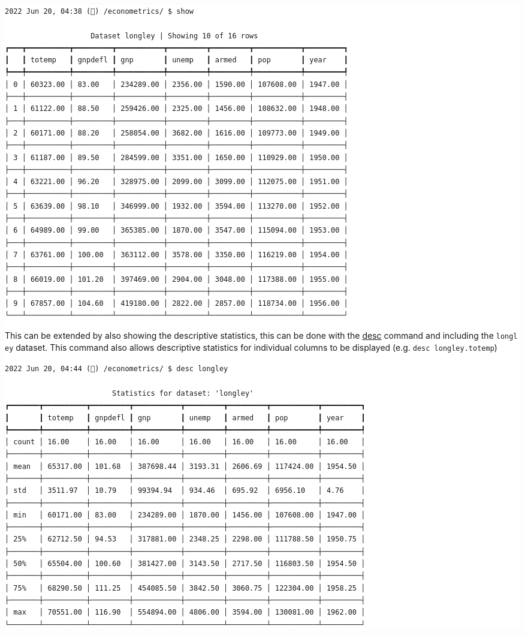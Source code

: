 ```
2022 Jun 20, 04:38 (🦋) /econometrics/ $ show

                    Dataset longley | Showing 10 of 16 rows
┏━━━┳━━━━━━━━━━┳━━━━━━━━━┳━━━━━━━━━━━┳━━━━━━━━━┳━━━━━━━━━┳━━━━━━━━━━━┳━━━━━━━━━┓
┃   ┃ totemp   ┃ gnpdefl ┃ gnp       ┃ unemp   ┃ armed   ┃ pop       ┃ year    ┃
┡━━━╇━━━━━━━━━━╇━━━━━━━━━╇━━━━━━━━━━━╇━━━━━━━━━╇━━━━━━━━━╇━━━━━━━━━━━╇━━━━━━━━━┩
│ 0 │ 60323.00 │ 83.00   │ 234289.00 │ 2356.00 │ 1590.00 │ 107608.00 │ 1947.00 │
├───┼──────────┼─────────┼───────────┼─────────┼─────────┼───────────┼─────────┤
│ 1 │ 61122.00 │ 88.50   │ 259426.00 │ 2325.00 │ 1456.00 │ 108632.00 │ 1948.00 │
├───┼──────────┼─────────┼───────────┼─────────┼─────────┼───────────┼─────────┤
│ 2 │ 60171.00 │ 88.20   │ 258054.00 │ 3682.00 │ 1616.00 │ 109773.00 │ 1949.00 │
├───┼──────────┼─────────┼───────────┼─────────┼─────────┼───────────┼─────────┤
│ 3 │ 61187.00 │ 89.50   │ 284599.00 │ 3351.00 │ 1650.00 │ 110929.00 │ 1950.00 │
├───┼──────────┼─────────┼───────────┼─────────┼─────────┼───────────┼─────────┤
│ 4 │ 63221.00 │ 96.20   │ 328975.00 │ 2099.00 │ 3099.00 │ 112075.00 │ 1951.00 │
├───┼──────────┼─────────┼───────────┼─────────┼─────────┼───────────┼─────────┤
│ 5 │ 63639.00 │ 98.10   │ 346999.00 │ 1932.00 │ 3594.00 │ 113270.00 │ 1952.00 │
├───┼──────────┼─────────┼───────────┼─────────┼─────────┼───────────┼─────────┤
│ 6 │ 64989.00 │ 99.00   │ 365385.00 │ 1870.00 │ 3547.00 │ 115094.00 │ 1953.00 │
├───┼──────────┼─────────┼───────────┼─────────┼─────────┼───────────┼─────────┤
│ 7 │ 63761.00 │ 100.00  │ 363112.00 │ 3578.00 │ 3350.00 │ 116219.00 │ 1954.00 │
├───┼──────────┼─────────┼───────────┼─────────┼─────────┼───────────┼─────────┤
│ 8 │ 66019.00 │ 101.20  │ 397469.00 │ 2904.00 │ 3048.00 │ 117388.00 │ 1955.00 │
├───┼──────────┼─────────┼───────────┼─────────┼─────────┼───────────┼─────────┤
│ 9 │ 67857.00 │ 104.60  │ 419180.00 │ 2822.00 │ 2857.00 │ 118734.00 │ 1956.00 │
└───┴──────────┴─────────┴───────────┴─────────┴─────────┴───────────┴─────────┘
```

This can be extended by also showing the descriptive statistics, this can be
done with the
<a href="https://openbb-finance.github.io/OpenBBTerminal/terminal/econometrics/desc/" target="_blank">desc</a>
command and including the `longley` dataset. This command also allows
descriptive statistics for individual columns to be displayed (e.g.
`desc longley.totemp`)

```
2022 Jun 20, 04:44 (🦋) /econometrics/ $ desc longley

                         Statistics for dataset: 'longley'
┏━━━━━━━┳━━━━━━━━━━┳━━━━━━━━━┳━━━━━━━━━━━┳━━━━━━━━━┳━━━━━━━━━┳━━━━━━━━━━━┳━━━━━━━━━┓
┃       ┃ totemp   ┃ gnpdefl ┃ gnp       ┃ unemp   ┃ armed   ┃ pop       ┃ year    ┃
┡━━━━━━━╇━━━━━━━━━━╇━━━━━━━━━╇━━━━━━━━━━━╇━━━━━━━━━╇━━━━━━━━━╇━━━━━━━━━━━╇━━━━━━━━━┩
│ count │ 16.00    │ 16.00   │ 16.00     │ 16.00   │ 16.00   │ 16.00     │ 16.00   │
├───────┼──────────┼─────────┼───────────┼─────────┼─────────┼───────────┼─────────┤
│ mean  │ 65317.00 │ 101.68  │ 387698.44 │ 3193.31 │ 2606.69 │ 117424.00 │ 1954.50 │
├───────┼──────────┼─────────┼───────────┼─────────┼─────────┼───────────┼─────────┤
│ std   │ 3511.97  │ 10.79   │ 99394.94  │ 934.46  │ 695.92  │ 6956.10   │ 4.76    │
├───────┼──────────┼─────────┼───────────┼─────────┼─────────┼───────────┼─────────┤
│ min   │ 60171.00 │ 83.00   │ 234289.00 │ 1870.00 │ 1456.00 │ 107608.00 │ 1947.00 │
├───────┼──────────┼─────────┼───────────┼─────────┼─────────┼───────────┼─────────┤
│ 25%   │ 62712.50 │ 94.53   │ 317881.00 │ 2348.25 │ 2298.00 │ 111788.50 │ 1950.75 │
├───────┼──────────┼─────────┼───────────┼─────────┼─────────┼───────────┼─────────┤
│ 50%   │ 65504.00 │ 100.60  │ 381427.00 │ 3143.50 │ 2717.50 │ 116803.50 │ 1954.50 │
├───────┼──────────┼─────────┼───────────┼─────────┼─────────┼───────────┼─────────┤
│ 75%   │ 68290.50 │ 111.25  │ 454085.50 │ 3842.50 │ 3060.75 │ 122304.00 │ 1958.25 │
├───────┼──────────┼─────────┼───────────┼─────────┼─────────┼───────────┼─────────┤
│ max   │ 70551.00 │ 116.90  │ 554894.00 │ 4806.00 │ 3594.00 │ 130081.00 │ 1962.00 │
└───────┴──────────┴─────────┴───────────┴─────────┴─────────┴───────────┴─────────┘
```
